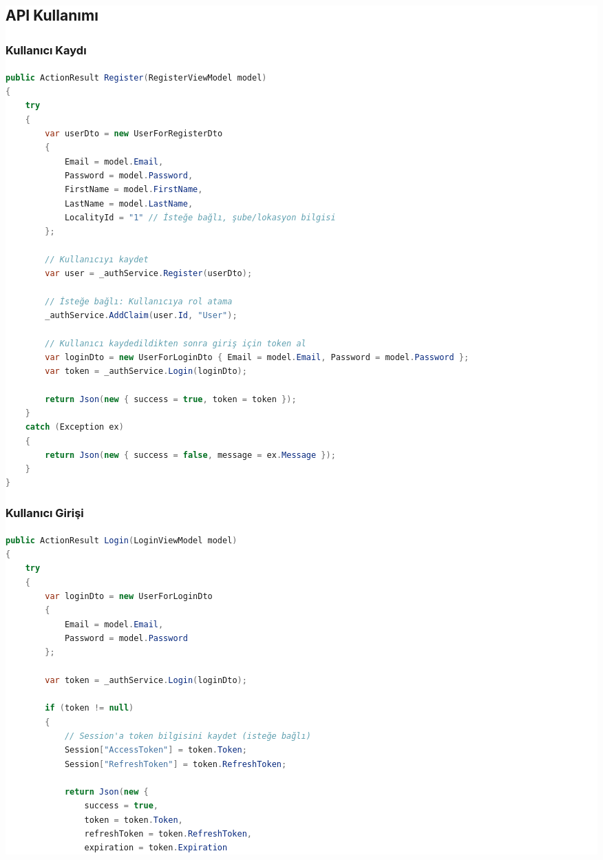 
## API Kullanımı

### Kullanıcı Kaydı

```csharp
public ActionResult Register(RegisterViewModel model)
{
    try
    {
        var userDto = new UserForRegisterDto
        {
            Email = model.Email,
            Password = model.Password,
            FirstName = model.FirstName,
            LastName = model.LastName,
            LocalityId = "1" // İsteğe bağlı, şube/lokasyon bilgisi
        };
        
        // Kullanıcıyı kaydet
        var user = _authService.Register(userDto);
        
        // İsteğe bağlı: Kullanıcıya rol atama
        _authService.AddClaim(user.Id, "User");
        
        // Kullanıcı kaydedildikten sonra giriş için token al
        var loginDto = new UserForLoginDto { Email = model.Email, Password = model.Password };
        var token = _authService.Login(loginDto);
        
        return Json(new { success = true, token = token });
    }
    catch (Exception ex)
    {
        return Json(new { success = false, message = ex.Message });
    }
}
```

### Kullanıcı Girişi

```csharp
public ActionResult Login(LoginViewModel model)
{
    try
    {
        var loginDto = new UserForLoginDto
        {
            Email = model.Email,
            Password = model.Password
        };
        
        var token = _authService.Login(loginDto);
        
        if (token != null)
        {
            // Session'a token bilgisini kaydet (isteğe bağlı)
            Session["AccessToken"] = token.Token;
            Session["RefreshToken"] = token.RefreshToken;
            
            return Json(new {
                success = true,
                token = token.Token,
                refreshToken = token.RefreshToken,
                expiration = token.Expiration
```